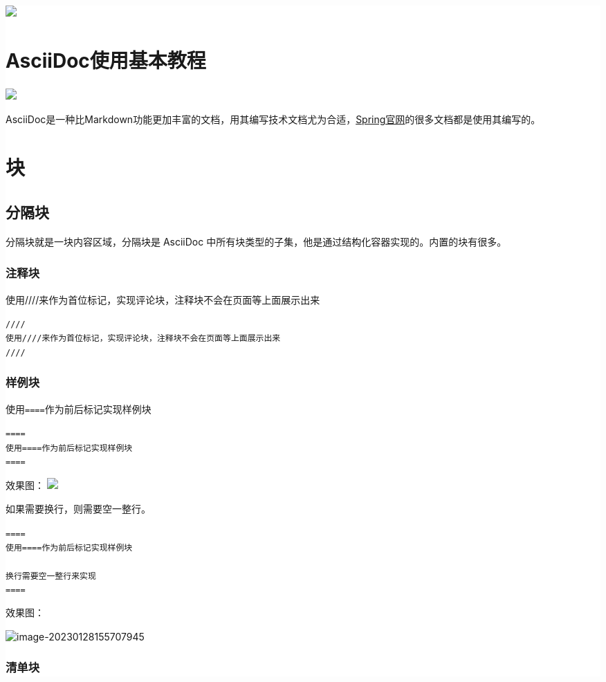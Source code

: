 ![](https://itlab1024-1256529903.cos.ap-beijing.myqcloud.com/202301251143816.png)

# AsciiDoc使用基本教程
![](https://itlab1024-1256529903.cos.ap-beijing.myqcloud.com/202301281504444.png)

AsciiDoc是一种比Markdown功能更加丰富的文档，用其编写技术文档尤为合适，[Spring官网](https://spring.io)的很多文档都是使用其编写的。

# 块
## 分隔块
分隔块就是一块内容区域，分隔块是 AsciiDoc 中所有块类型的子集，他是通过结构化容器实现的。内置的块有很多。



### 注释块

使用////来作为首位标记，实现评论块，注释块不会在页面等上面展示出来
```asciidoc
////
使用////来作为首位标记，实现评论块，注释块不会在页面等上面展示出来
////
```



### 样例块

使用`====`作为前后标记实现样例块

```asciidoc
====
使用====作为前后标记实现样例块
====
```
效果图：
![](https://itlab1024-1256529903.cos.ap-beijing.myqcloud.com/202301281526069.png)

如果需要换行，则需要空一整行。
```asciidoc
====
使用====作为前后标记实现样例块

换行需要空一整行来实现
====
```

效果图：

![image-20230128155707945](https://itlab1024-1256529903.cos.ap-beijing.myqcloud.com/202301281557049.png)



### 清单块
